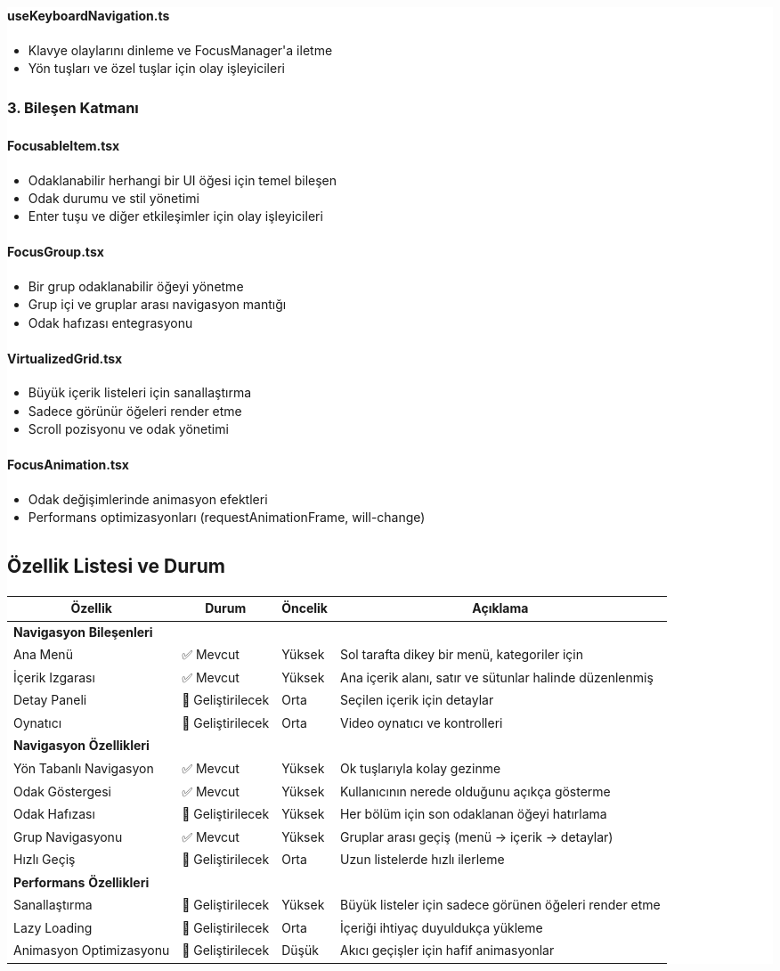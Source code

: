 #### useKeyboardNavigation.ts
- Klavye olaylarını dinleme ve FocusManager'a iletme
- Yön tuşları ve özel tuşlar için olay işleyicileri

### 3. Bileşen Katmanı

#### FocusableItem.tsx
- Odaklanabilir herhangi bir UI öğesi için temel bileşen
- Odak durumu ve stil yönetimi
- Enter tuşu ve diğer etkileşimler için olay işleyicileri

#### FocusGroup.tsx
- Bir grup odaklanabilir öğeyi yönetme
- Grup içi ve gruplar arası navigasyon mantığı
- Odak hafızası entegrasyonu

#### VirtualizedGrid.tsx
- Büyük içerik listeleri için sanallaştırma
- Sadece görünür öğeleri render etme
- Scroll pozisyonu ve odak yönetimi

#### FocusAnimation.tsx
- Odak değişimlerinde animasyon efektleri
- Performans optimizasyonları (requestAnimationFrame, will-change)

## Özellik Listesi ve Durum

| Özellik | Durum | Öncelik | Açıklama |
|---------|-------|---------|----------|
| **Navigasyon Bileşenleri** |
| Ana Menü | ✅ Mevcut | Yüksek | Sol tarafta dikey bir menü, kategoriler için |
| İçerik Izgarası | ✅ Mevcut | Yüksek | Ana içerik alanı, satır ve sütunlar halinde düzenlenmiş |
| Detay Paneli | 🔄 Geliştirilecek | Orta | Seçilen içerik için detaylar |
| Oynatıcı | 🔄 Geliştirilecek | Orta | Video oynatıcı ve kontrolleri |
| **Navigasyon Özellikleri** |
| Yön Tabanlı Navigasyon | ✅ Mevcut | Yüksek | Ok tuşlarıyla kolay gezinme |
| Odak Göstergesi | ✅ Mevcut | Yüksek | Kullanıcının nerede olduğunu açıkça gösterme |
| Odak Hafızası | 🔄 Geliştirilecek | Yüksek | Her bölüm için son odaklanan öğeyi hatırlama |
| Grup Navigasyonu | ✅ Mevcut | Yüksek | Gruplar arası geçiş (menü → içerik → detaylar) |
| Hızlı Geçiş | 🔄 Geliştirilecek | Orta | Uzun listelerde hızlı ilerleme |
| **Performans Özellikleri** |
| Sanallaştırma | 🔄 Geliştirilecek | Yüksek | Büyük listeler için sadece görünen öğeleri render etme |
| Lazy Loading | 🔄 Geliştirilecek | Orta | İçeriği ihtiyaç duyuldukça yükleme |
| Animasyon Optimizasyonu | 🔄 Geliştirilecek | Düşük | Akıcı geçişler için hafif animasyonlar |
